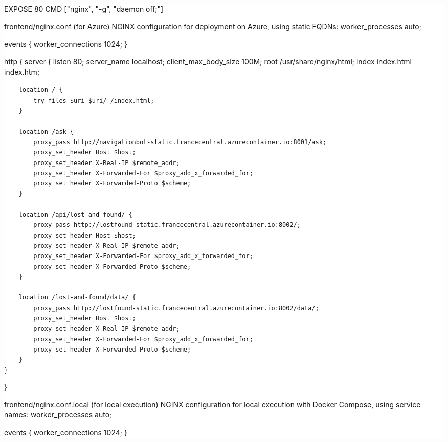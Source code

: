 EXPOSE 80
CMD ["nginx", "-g", "daemon off;"]

frontend/nginx.conf (for Azure)
NGINX configuration for deployment on Azure, using static FQDNs:
worker_processes auto;

events {
    worker_connections 1024;
}

http {
    server {
        listen 80;
        server_name localhost;
        client_max_body_size 100M;
        root /usr/share/nginx/html;
        index index.html index.htm;

        location / {
            try_files $uri $uri/ /index.html;
        }

        location /ask {
            proxy_pass http://navigationbot-static.francecentral.azurecontainer.io:8001/ask;
            proxy_set_header Host $host;
            proxy_set_header X-Real-IP $remote_addr;
            proxy_set_header X-Forwarded-For $proxy_add_x_forwarded_for;
            proxy_set_header X-Forwarded-Proto $scheme;
        }

        location /api/lost-and-found/ {
            proxy_pass http://lostfound-static.francecentral.azurecontainer.io:8002/;
            proxy_set_header Host $host;
            proxy_set_header X-Real-IP $remote_addr;
            proxy_set_header X-Forwarded-For $proxy_add_x_forwarded_for;
            proxy_set_header X-Forwarded-Proto $scheme;
        }

        location /lost-and-found/data/ {
            proxy_pass http://lostfound-static.francecentral.azurecontainer.io:8002/data/;
            proxy_set_header Host $host;
            proxy_set_header X-Real-IP $remote_addr;
            proxy_set_header X-Forwarded-For $proxy_add_x_forwarded_for;
            proxy_set_header X-Forwarded-Proto $scheme;
        }
    }
}

frontend/nginx.conf.local (for local execution)
NGINX configuration for local execution with Docker Compose, using service names:
worker_processes auto;

events {
    worker_connections 1024;
}
